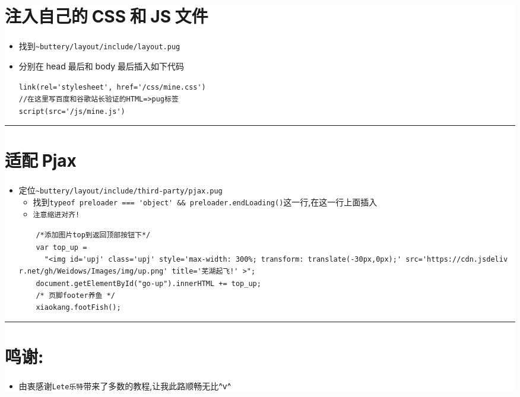 
# 注入自己的 CSS 和 JS 文件

- 找到`~buttery/layout/include/layout.pug`
- 分别在 head 最后和 body 最后插入如下代码

  ```
  link(rel='stylesheet', href='/css/mine.css')
  //在这里写百度和谷歌站长验证的HTML=>pug标签
  script(src='/js/mine.js')
  ```

---

# 适配 Pjax

- 定位`~buttery/layout/include/third-party/pjax.pug`
  - 找到`typeof preloader === 'object' && preloader.endLoading()`这一行,在这一行上面插入
  - `注意缩进对齐!`
  ```
      /*添加图片top到返回顶部按钮下*/
      var top_up =
        "<img id='upj' class='upj' style='max-width: 300%; transform: translate(-30px,0px);' src='https://cdn.jsdelivr.net/gh/Weidows/Images/img/up.png' title='芜湖起飞!' >";
      document.getElementById("go-up").innerHTML += top_up;
      /* 页脚footer养鱼 */
      xiaokang.footFish();
  ```

---

# 鸣谢:

- 由衷感谢`Lete乐特`带来了多数的教程,让我此路顺畅无比^v^
